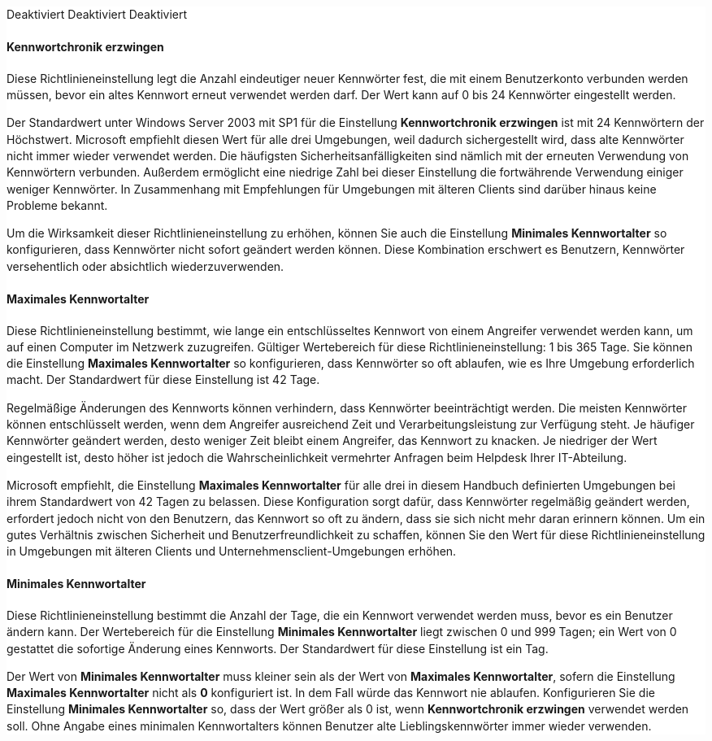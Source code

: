 <td style="border:1px solid black;">Deaktiviert</td>
<td style="border:1px solid black;">Deaktiviert</td>
<td style="border:1px solid black;">Deaktiviert</td>
</tr>
</tbody>
</table>
  
#### Kennwortchronik erzwingen
  
Diese Richtlinieneinstellung legt die Anzahl eindeutiger neuer Kennwörter fest, die mit einem Benutzerkonto verbunden werden müssen, bevor ein altes Kennwort erneut verwendet werden darf. Der Wert kann auf 0 bis 24 Kennwörter eingestellt werden.
  
Der Standardwert unter Windows Server 2003 mit SP1 für die Einstellung **Kennwortchronik erzwingen** ist mit 24 Kennwörtern der Höchstwert. Microsoft empfiehlt diesen Wert für alle drei Umgebungen, weil dadurch sichergestellt wird, dass alte Kennwörter nicht immer wieder verwendet werden. Die häufigsten Sicherheitsanfälligkeiten sind nämlich mit der erneuten Verwendung von Kennwörtern verbunden. Außerdem ermöglicht eine niedrige Zahl bei dieser Einstellung die fortwährende Verwendung einiger weniger Kennwörter. In Zusammenhang mit Empfehlungen für Umgebungen mit älteren Clients sind darüber hinaus keine Probleme bekannt.
  
Um die Wirksamkeit dieser Richtlinieneinstellung zu erhöhen, können Sie auch die Einstellung **Minimales Kennwortalter** so konfigurieren, dass Kennwörter nicht sofort geändert werden können. Diese Kombination erschwert es Benutzern, Kennwörter versehentlich oder absichtlich wiederzuverwenden.
  
#### Maximales Kennwortalter
  
Diese Richtlinieneinstellung bestimmt, wie lange ein entschlüsseltes Kennwort von einem Angreifer verwendet werden kann, um auf einen Computer im Netzwerk zuzugreifen. Gültiger Wertebereich für diese Richtlinieneinstellung: 1 bis 365 Tage. Sie können die Einstellung **Maximales Kennwortalter** so konfigurieren, dass Kennwörter so oft ablaufen, wie es Ihre Umgebung erforderlich macht. Der Standardwert für diese Einstellung ist 42 Tage.
  
Regelmäßige Änderungen des Kennworts können verhindern, dass Kennwörter beeinträchtigt werden. Die meisten Kennwörter können entschlüsselt werden, wenn dem Angreifer ausreichend Zeit und Verarbeitungsleistung zur Verfügung steht. Je häufiger Kennwörter geändert werden, desto weniger Zeit bleibt einem Angreifer, das Kennwort zu knacken. Je niedriger der Wert eingestellt ist, desto höher ist jedoch die Wahrscheinlichkeit vermehrter Anfragen beim Helpdesk Ihrer IT-Abteilung.
  
Microsoft empfiehlt, die Einstellung **Maximales Kennwortalter** für alle drei in diesem Handbuch definierten Umgebungen bei ihrem Standardwert von 42 Tagen zu belassen. Diese Konfiguration sorgt dafür, dass Kennwörter regelmäßig geändert werden, erfordert jedoch nicht von den Benutzern, das Kennwort so oft zu ändern, dass sie sich nicht mehr daran erinnern können. Um ein gutes Verhältnis zwischen Sicherheit und Benutzerfreundlichkeit zu schaffen, können Sie den Wert für diese Richtlinieneinstellung in Umgebungen mit älteren Clients und Unternehmensclient-Umgebungen erhöhen.
  
#### Minimales Kennwortalter
  
Diese Richtlinieneinstellung bestimmt die Anzahl der Tage, die ein Kennwort verwendet werden muss, bevor es ein Benutzer ändern kann. Der Wertebereich für die Einstellung **Minimales Kennwortalter** liegt zwischen 0 und 999 Tagen; ein Wert von 0 gestattet die sofortige Änderung eines Kennworts. Der Standardwert für diese Einstellung ist ein Tag.
  
Der Wert von **Minimales Kennwortalter** muss kleiner sein als der Wert von **Maximales Kennwortalter**, sofern die Einstellung **Maximales Kennwortalter** nicht als **0** konfiguriert ist. In dem Fall würde das Kennwort nie ablaufen. Konfigurieren Sie die Einstellung **Minimales Kennwortalter** so, dass der Wert größer als 0 ist, wenn **Kennwortchronik erzwingen** verwendet werden soll. Ohne Angabe eines minimalen Kennwortalters können Benutzer alte Lieblingskennwörter immer wieder verwenden.
  